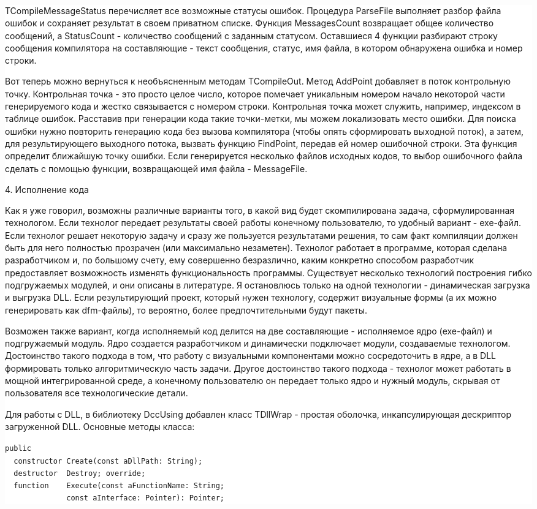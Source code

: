 TCompileMessageStatus перечисляет все возможные статусы ошибок.
Процедура ParseFile выполняет разбор файла ошибок и сохраняет результат
в своем приватном списке. Функция MessagesCount возвращает общее
количество сообщений, а StatusCount - количество сообщений с заданным
статусом. Оставшиеся 4 функции разбирают строку сообщения компилятора на
составляющие - текст сообщения, статус, имя файла, в котором обнаружена
ошибка и номер строки.

Вот теперь можно вернуться к необъясненным методам TCompileOut. Метод
AddPoint добавляет в поток контрольную точку. Контрольная точка - это
просто целое число, которое помечает уникальным номером начало некоторой
части генерируемого кода и жестко связывается с номером строки.
Контрольная точка может служить, например, индексом в таблице ошибок.
Расставив при генерации кода такие точки-метки, мы можем локализовать
место ошибки. Для поиска ошибки нужно повторить генерацию кода без
вызова компилятора (чтобы опять сформировать выходной поток), а затем,
для результирующего выходного потока, вызвать функцию FindPoint, передав
ей номер ошибочной строки. Эта функция определит ближайшую точку ошибки.
Если генерируется несколько файлов исходных кодов, то выбор ошибочного
файла сделать с помощью функции, возвращающей имя файла - MessageFile.

4\. Исполнение кода

Как я уже говорил, возможны различные варианты того, в какой вид будет
скомпилирована задача, сформулированная технологом. Если технолог
передает результаты своей работы конечному пользователю, то удобный
вариант - exe-файл. Если технолог решает некоторую задачу и сразу же
пользуется результатами решения, то сам факт компиляции должен быть для
него полностью прозрачен (или максимально незаметен). Технолог работает
в программе, которая сделана разработчиком и, по большому счету, ему
совершенно безразлично, каким конкретно способом разработчик
предоставляет возможность изменять функциональность программы.
Существует несколько технологий построения гибко подгружаемых модулей, и
они описаны в литературе. Я остановлюсь только на одной технологии -
динамическая загрузка и выгрузка DLL. Если результирующий проект,
который нужен технологу, содержит визуальные формы (а их можно
генерировать как dfm-файлы), то вероятно, более предпочтительными будут
пакеты.

Возможен также вариант, когда исполняемый код делится на две
составляющие - исполняемое ядро (exe-файл) и подгружаемый модуль. Ядро
создается разработчиком и динамически подключает модули, создаваемые
технологом. Достоинство такого подхода в том, что работу с визуальными
компонентами можно сосредоточить в ядре, а в DLL формировать только
алгоритмическую часть задачи. Другое достоинство такого подхода -
технолог может работать в мощной интегрированной среде, а конечному
пользователю он передает только ядро и нужный модуль, скрывая от
пользователя все технологические детали.

Для работы с DLL, в библиотеку DccUsing добавлен класс TDllWrap -
простая оболочка, инкапсулирующая дескриптор загруженной DLL. Основные
методы класса:

    public
      constructor Create(const aDllPath: String);
      destructor  Destroy; override;
      function    Execute(const aFunctionName: String; 
                  const aInterface: Pointer): Pointer;
